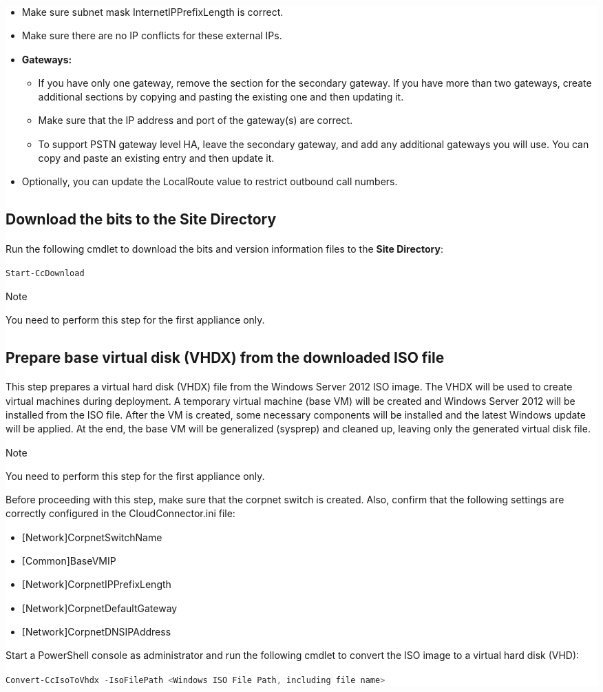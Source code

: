   - Make sure subnet mask InternetIPPrefixLength is correct.

  - Make sure there are no IP conflicts for these external IPs.

- **Gateways:**

  - If you have only one gateway, remove the section for the secondary gateway. If you have more than two gateways, create additional sections by copying and pasting the existing one and then updating it.

  - Make sure that the IP address and port of the gateway(s) are correct.

  - To support PSTN gateway level HA, leave the secondary gateway, and add any additional gateways you will use. You can copy and paste an existing entry and then update it.

- Optionally, you can update the LocalRoute value to restrict outbound call numbers.

## Download the bits to the Site Directory

Run the following cmdlet to download the bits and version information files to the **Site Directory**:

```powershell
Start-CcDownload
```

> [!NOTE]
> You need to perform this step for the first appliance only. 

## Prepare base virtual disk (VHDX) from the downloaded ISO file

This step prepares a virtual hard disk (VHDX) file from the Windows Server 2012 ISO image. The VHDX will be used to create virtual machines during deployment. A temporary virtual machine (base VM) will be created and Windows Server 2012 will be installed from the ISO file. After the VM is created, some necessary components will be installed and the latest Windows update will be applied. At the end, the base VM will be generalized (sysprep) and cleaned up, leaving only the generated virtual disk file.

> [!NOTE]
> You need to perform this step for the first appliance only. 

Before proceeding with this step, make sure that the corpnet switch is created. Also, confirm that the following settings are correctly configured in the CloudConnector.ini file:

- [Network]CorpnetSwitchName

- [Common]BaseVMIP

- [Network]CorpnetIPPrefixLength

- [Network]CorpnetDefaultGateway

- [Network]CorpnetDNSIPAddress

Start a PowerShell console as administrator and run the following cmdlet to convert the ISO image to a virtual hard disk (VHD):

```powershell
Convert-CcIsoToVhdx -IsoFilePath <Windows ISO File Path, including file name>
```
